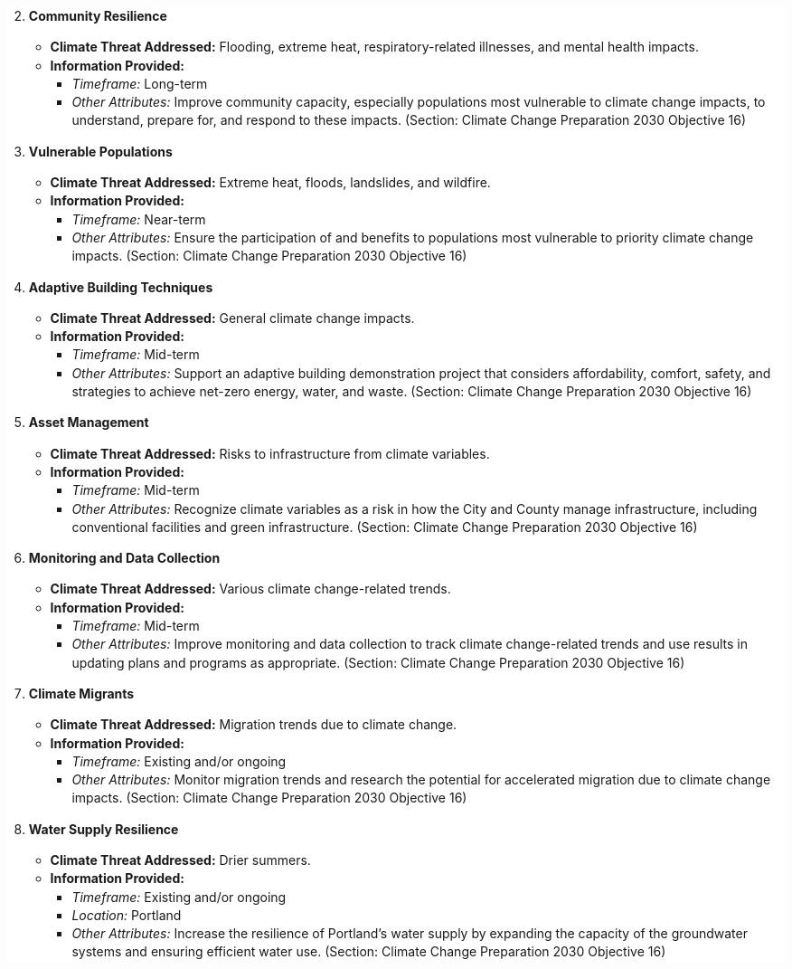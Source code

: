 2. **Community Resilience**
   - **Climate Threat Addressed:** Flooding, extreme heat, respiratory-related illnesses, and mental health impacts.
   - **Information Provided:** 
     - *Timeframe:* Long-term
     - *Other Attributes:* Improve community capacity, especially populations most vulnerable to climate change impacts, to understand, prepare for, and respond to these impacts. (Section: Climate Change Preparation 2030 Objective 16)

3. **Vulnerable Populations**
   - **Climate Threat Addressed:** Extreme heat, floods, landslides, and wildfire.
   - **Information Provided:**
     - *Timeframe:* Near-term
     - *Other Attributes:* Ensure the participation of and benefits to populations most vulnerable to priority climate change impacts. (Section: Climate Change Preparation 2030 Objective 16)

4. **Adaptive Building Techniques**
   - **Climate Threat Addressed:** General climate change impacts.
   - **Information Provided:**
     - *Timeframe:* Mid-term
     - *Other Attributes:* Support an adaptive building demonstration project that considers affordability, comfort, safety, and strategies to achieve net-zero energy, water, and waste. (Section: Climate Change Preparation 2030 Objective 16)

5. **Asset Management**
   - **Climate Threat Addressed:** Risks to infrastructure from climate variables.
   - **Information Provided:**
     - *Timeframe:* Mid-term
     - *Other Attributes:* Recognize climate variables as a risk in how the City and County manage infrastructure, including conventional facilities and green infrastructure. (Section: Climate Change Preparation 2030 Objective 16)

6. **Monitoring and Data Collection**
   - **Climate Threat Addressed:** Various climate change-related trends.
   - **Information Provided:**
     - *Timeframe:* Mid-term
     - *Other Attributes:* Improve monitoring and data collection to track climate change-related trends and use results in updating plans and programs as appropriate. (Section: Climate Change Preparation 2030 Objective 16)

7. **Climate Migrants**
   - **Climate Threat Addressed:** Migration trends due to climate change.
   - **Information Provided:**
     - *Timeframe:* Existing and/or ongoing
     - *Other Attributes:* Monitor migration trends and research the potential for accelerated migration due to climate change impacts. (Section: Climate Change Preparation 2030 Objective 16)

8. **Water Supply Resilience**
   - **Climate Threat Addressed:** Drier summers.
   - **Information Provided:**
     - *Timeframe:* Existing and/or ongoing
     - *Location:* Portland
     - *Other Attributes:* Increase the resilience of Portland’s water supply by expanding the capacity of the groundwater systems and ensuring efficient water use. (Section: Climate Change Preparation 2030 Objective 16)
